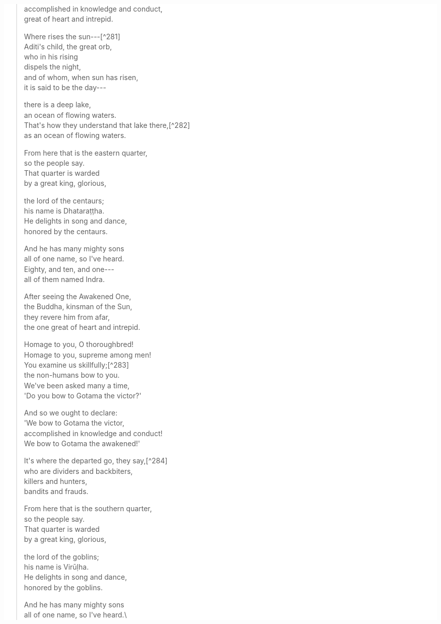 > accomplished in knowledge and conduct,\
> great of heart and intrepid.
>
> Where rises the sun---[^281]\
> Aditi's child, the great orb,\
> who in his rising\
> dispels the night,\
> and of whom, when sun has risen,\
> it is said to be the day---
>
> there is a deep lake,\
> an ocean of flowing waters.\
> That's how they understand that lake there,[^282]\
> as an ocean of flowing waters.
>
> From here that is the eastern quarter,\
> so the people say.\
> That quarter is warded\
> by a great king, glorious,
>
> the lord of the centaurs;\
> his name is Dhataraṭṭha.\
> He delights in song and dance,\
> honored by the centaurs.
>
> And he has many mighty sons\
> all of one name, so I've heard.\
> Eighty, and ten, and one---\
> all of them named Indra.
>
> After seeing the Awakened One,\
> the Buddha, kinsman of the Sun,\
> they revere him from afar,\
> the one great of heart and intrepid.
>
> Homage to you, O thoroughbred!\
> Homage to you, supreme among men!\
> You examine us skillfully;[^283]\
> the non-humans bow to you.\
> We've been asked many a time,\
> 'Do you bow to Gotama the victor?'
>
> And so we ought to declare:\
> 'We bow to Gotama the victor,\
> accomplished in knowledge and conduct!\
> We bow to Gotama the awakened!'
>
> It's where the departed go, they say,[^284]\
> who are dividers and backbiters,\
> killers and hunters,\
> bandits and frauds.
>
> From here that is the southern quarter,\
> so the people say.\
> That quarter is warded\
> by a great king, glorious,
>
> the lord of the goblins;\
> his name is Virūḷha.\
> He delights in song and dance,\
> honored by the goblins.
>
> And he has many mighty sons\
> all of one name, so I've heard.\